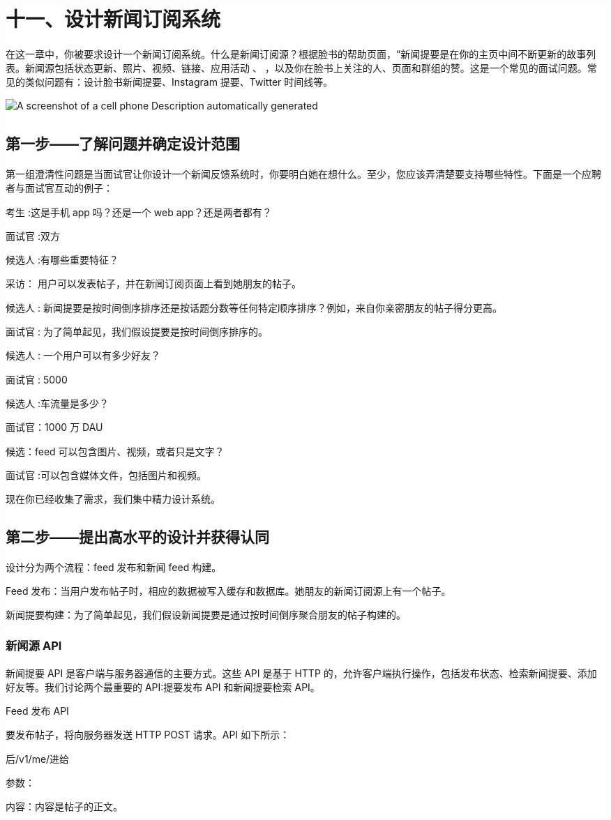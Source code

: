 # 十一、设计新闻订阅系统

在这一章中，你被要求设计一个新闻订阅系统。什么是新闻订阅源？根据脸书的帮助页面，“新闻提要是在你的主页中间不断更新的故事列表。新闻源包括状态更新、照片、视频、链接、应用活动 、 ，以及你在脸书上关注的人、页面和群组的赞。这是一个常见的面试问题。常见的类似问题有：设计脸书新闻提要、Instagram 提要、Twitter 时间线等。

![A screenshot of a cell phone  Description automatically generated](img/00138.jpeg)

## 第一步——了解问题并确定设计范围

第一组澄清性问题是当面试官让你设计一个新闻反馈系统时，你要明白她在想什么。至少，您应该弄清楚要支持哪些特性。下面是一个应聘者与面试官互动的例子：

考生 :这是手机 app 吗？还是一个 web app？还是两者都有？

面试官 :双方

候选人 :有哪些重要特征？

采访： 用户可以发表帖子，并在新闻订阅页面上看到她朋友的帖子。

候选人 : 新闻提要是按时间倒序排序还是按话题分数等任何特定顺序排序？例如，来自你亲密朋友的帖子得分更高。

面试官 : 为了简单起见，我们假设提要是按时间倒序排序的。

候选人 : 一个用户可以有多少好友？

面试官 : 5000

候选人 :车流量是多少？

面试官：1000 万 DAU

候选：feed 可以包含图片、视频，或者只是文字？

面试官 :可以包含媒体文件，包括图片和视频。

现在你已经收集了需求，我们集中精力设计系统。

## 第二步——提出高水平的设计并获得认同

设计分为两个流程：feed 发布和新闻 feed 构建。

Feed 发布：当用户发布帖子时，相应的数据被写入缓存和数据库。她朋友的新闻订阅源上有一个帖子。

新闻提要构建：为了简单起见，我们假设新闻提要是通过按时间倒序聚合朋友的帖子构建的。

### 新闻源 API

新闻提要 API 是客户端与服务器通信的主要方式。这些 API 是基于 HTTP 的，允许客户端执行操作，包括发布状态、检索新闻提要、添加好友等。我们讨论两个最重要的 API:提要发布 API 和新闻提要检索 API。

Feed 发布 API

要发布帖子，将向服务器发送 HTTP POST 请求。API 如下所示：

后/v1/me/进给

参数：

内容：内容是帖子的正文。
